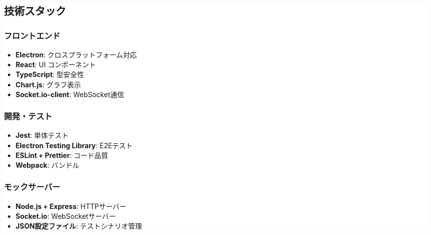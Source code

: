 ## 技術スタック

### フロントエンド
- **Electron**: クロスプラットフォーム対応
- **React**: UI コンポーネント
- **TypeScript**: 型安全性
- **Chart.js**: グラフ表示
- **Socket.io-client**: WebSocket通信

### 開発・テスト
- **Jest**: 単体テスト
- **Electron Testing Library**: E2Eテスト
- **ESLint + Prettier**: コード品質
- **Webpack**: バンドル

### モックサーバー
- **Node.js + Express**: HTTPサーバー
- **Socket.io**: WebSocketサーバー
- **JSON設定ファイル**: テストシナリオ管理